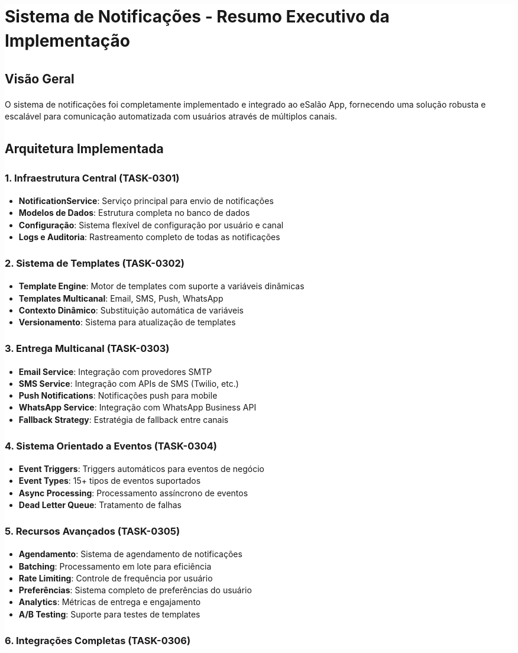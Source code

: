 # Sistema de Notificações - Resumo Executivo da Implementação

## Visão Geral

O sistema de notificações foi completamente implementado e integrado ao eSalão App, fornecendo uma solução robusta e escalável para comunicação automatizada com usuários através de múltiplos canais.

## Arquitetura Implementada

### 1. Infraestrutura Central (TASK-0301)

- **NotificationService**: Serviço principal para envio de notificações
- **Modelos de Dados**: Estrutura completa no banco de dados
- **Configuração**: Sistema flexível de configuração por usuário e canal
- **Logs e Auditoria**: Rastreamento completo de todas as notificações

### 2. Sistema de Templates (TASK-0302)

- **Template Engine**: Motor de templates com suporte a variáveis dinâmicas
- **Templates Multicanal**: Email, SMS, Push, WhatsApp
- **Contexto Dinâmico**: Substituição automática de variáveis
- **Versionamento**: Sistema para atualização de templates

### 3. Entrega Multicanal (TASK-0303)

- **Email Service**: Integração com provedores SMTP
- **SMS Service**: Integração com APIs de SMS (Twilio, etc.)
- **Push Notifications**: Notificações push para mobile
- **WhatsApp Service**: Integração com WhatsApp Business API
- **Fallback Strategy**: Estratégia de fallback entre canais

### 4. Sistema Orientado a Eventos (TASK-0304)

- **Event Triggers**: Triggers automáticos para eventos de negócio
- **Event Types**: 15+ tipos de eventos suportados
- **Async Processing**: Processamento assíncrono de eventos
- **Dead Letter Queue**: Tratamento de falhas

### 5. Recursos Avançados (TASK-0305)

- **Agendamento**: Sistema de agendamento de notificações
- **Batching**: Processamento em lote para eficiência
- **Rate Limiting**: Controle de frequência por usuário
- **Preferências**: Sistema completo de preferências do usuário
- **Analytics**: Métricas de entrega e engajamento
- **A/B Testing**: Suporte para testes de templates

### 6. Integrações Completas (TASK-0306)
